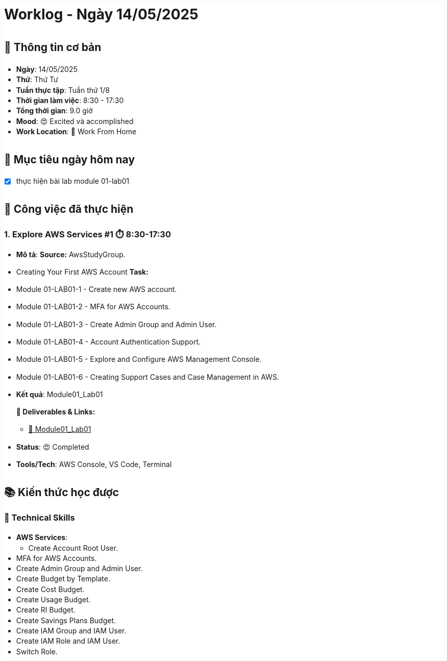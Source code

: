 # Worklog - Ngày 14/05/2025

## 📅 Thông tin cơ bản
- **Ngày**: 14/05/2025
- **Thứ**: Thứ Tư
- **Tuần thực tập**: Tuần thứ 1/8
- **Thời gian làm việc**: 8:30 - 17:30
- **Tổng thời gian**: 9.0 giờ
- **Mood**: 😍 Excited và accomplished
- **Work Location**: 🏡 Work From Home

## 🎯 Mục tiêu ngày hôm nay
- [x] thực hiện bài lab module 01-lab01

## 💼 Công việc đã thực hiện

### 1. Explore AWS Services #1 ⏱️ 8:30-17:30
- **Mô tả**: 
**Source:** AwsStudyGroup.
- Creating Your First AWS Account
**Task:**  
- Module 01-LAB01-1 - Create new AWS account.
- Module 01-LAB01-2 - MFA for AWS Accounts.
- Module 01-LAB01-3 - Create Admin Group and Admin User.
- Module 01-LAB01-4 - Account Authentication Support.
- Module 01-LAB01-5 - Explore and Configure AWS Management Console.
- Module 01-LAB01-6 - Creating Support Cases and Case Management in AWS.
  
- **Kết quả**: 
  Module01_Lab01
  
  **📎 Deliverables & Links:**
  - [🧪 Module01_Lab01](https://docs.google.com/document/d/1a0pJWrn_MNlBVOgrMsVoyY0AlLGsd5rd/edit?usp=sharing&ouid=110340836613785847223&rtpof=true&sd=true)
  
- **Status**: 😍 Completed

- **Tools/Tech**: AWS Console, VS Code, Terminal



## 📚 Kiến thức học được

### 🔧 Technical Skills
- **AWS Services**: 
  - Create Account Root User.
- MFA for AWS Accounts.
- Create Admin Group and Admin User.
- Create Budget by Template.
- Create Cost Budget.
- Create Usage Budget.
- Create RI Budget.
- Create Savings Plans Budget.
- Create IAM Group and IAM User.
- Create IAM Role and IAM User.
- Switch Role.
  